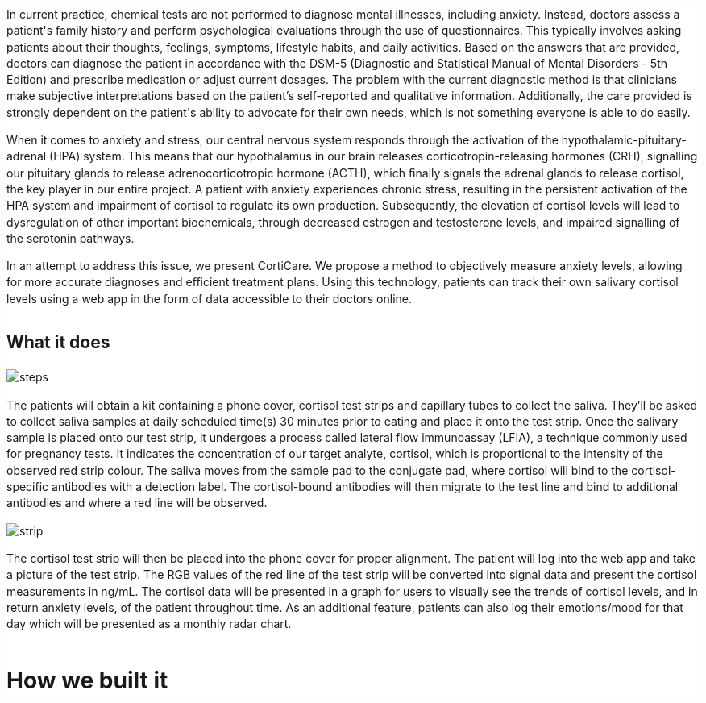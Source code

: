 In current practice, chemical tests are not performed to diagnose mental illnesses, including anxiety. Instead, doctors assess a patient's family history and perform psychological evaluations through the use of questionnaires. This typically involves asking patients about their thoughts, feelings, symptoms, lifestyle habits, and daily activities. Based on the answers that are provided, doctors can diagnose the patient in accordance with the DSM-5 (Diagnostic and Statistical Manual of Mental Disorders - 5th Edition) and prescribe medication or adjust current dosages. The problem with the current diagnostic method is that clinicians make subjective interpretations based on the patient’s self-reported and qualitative information. Additionally, the care provided is strongly dependent on the patient's ability to advocate for their own needs, which is not something everyone is able to do easily.

When it comes to anxiety and stress, our central nervous system responds through the activation of the hypothalamic-pituitary-adrenal (HPA) system. This means that our hypothalamus in our brain releases corticotropin-releasing hormones (CRH), signalling our pituitary glands to release adrenocorticotropic hormone (ACTH), which finally signals the adrenal glands to release cortisol, the key player in our entire project. A patient with anxiety experiences chronic stress, resulting in the persistent activation of the HPA system and impairment of cortisol to regulate its own production. Subsequently, the elevation of cortisol levels will lead to dysregulation of other important biochemicals, through decreased estrogen and testosterone levels, and impaired signalling of the serotonin pathways.

In an attempt to address this issue, we present CortiCare. We propose a method to objectively measure anxiety levels, allowing for more accurate diagnoses and efficient treatment plans. Using this technology, patients can track their own salivary cortisol levels using a web app in the form of data accessible to their doctors online.


## What it does
![steps](https://res.cloudinary.com/devpost/image/fetch/s--NSrH9OvF--/c_limit,f_auto,fl_lossy,q_auto:eco,w_900/https://i.ibb.co/t3j89p3/Screen-Shot-2021-01-23-at-4-51-46-PM.png)

The patients will obtain a kit containing a phone cover, cortisol test strips and capillary tubes to collect the saliva. They’ll be asked to collect saliva samples at daily scheduled time(s) 30 minutes prior to eating and place it onto the test strip. Once the salivary sample is placed onto our test strip, it undergoes a process called lateral flow immunoassay (LFIA), a technique commonly used for pregnancy tests. It indicates the concentration of our target analyte, cortisol, which is proportional to the intensity of the observed red strip colour. The saliva moves from the sample pad to the conjugate pad, where cortisol will bind to the cortisol-specific antibodies with a detection label. The cortisol-bound antibodies will then migrate to the test line and bind to additional antibodies and where a red line will be observed.

![strip](https://res.cloudinary.com/devpost/image/fetch/s--QcMiugNa--/c_limit,f_auto,fl_lossy,q_auto:eco,w_900/https://i.ibb.co/JvfZSZr/Screen-Shot-2021-01-23-at-2-48-34-PM.png)

The cortisol test strip will then be placed into the phone cover for proper alignment. The patient will log into the web app and take a picture of the test strip. The RGB values of the red line of the test strip will be converted into signal data and present the cortisol measurements in ng/mL. The cortisol data will be presented in a graph for users to visually see the trends of cortisol levels, and in return anxiety levels, of the patient throughout time. As an additional feature, patients can also log their emotions/mood for that day which will be presented as a monthly radar chart.



# How we built it
